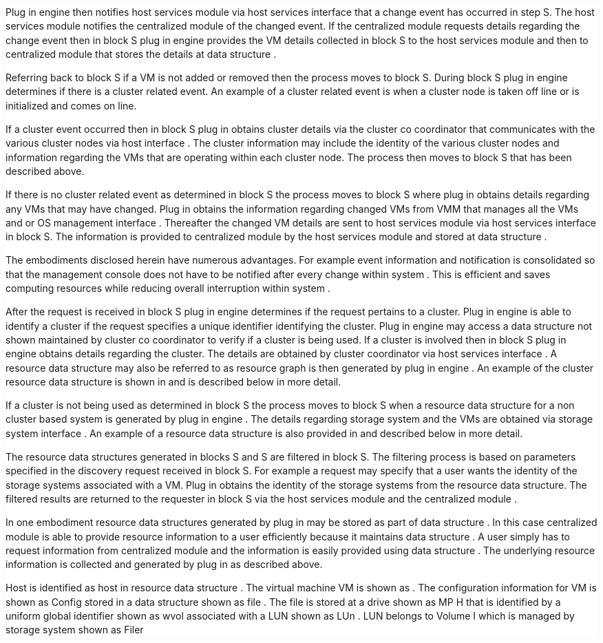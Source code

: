 Plug in engine then notifies host services module via host services interface that a change event has occurred in step S. The host services module notifies the centralized module of the changed event. If the centralized module requests details regarding the change event then in block S plug in engine provides the VM details collected in block S to the host services module and then to centralized module that stores the details at data structure .

Referring back to block S if a VM is not added or removed then the process moves to block S. During block S plug in engine determines if there is a cluster related event. An example of a cluster related event is when a cluster node is taken off line or is initialized and comes on line.

If a cluster event occurred then in block S plug in obtains cluster details via the cluster co coordinator that communicates with the various cluster nodes via host interface . The cluster information may include the identity of the various cluster nodes and information regarding the VMs that are operating within each cluster node. The process then moves to block S that has been described above.

If there is no cluster related event as determined in block S the process moves to block S where plug in obtains details regarding any VMs that may have changed. Plug in obtains the information regarding changed VMs from VMM that manages all the VMs and or OS management interface . Thereafter the changed VM details are sent to host services module via host services interface in block S. The information is provided to centralized module by the host services module and stored at data structure .

The embodiments disclosed herein have numerous advantages. For example event information and notification is consolidated so that the management console does not have to be notified after every change within system . This is efficient and saves computing resources while reducing overall interruption within system .

After the request is received in block S plug in engine determines if the request pertains to a cluster. Plug in engine is able to identify a cluster if the request specifies a unique identifier identifying the cluster. Plug in engine may access a data structure not shown maintained by cluster co coordinator to verify if a cluster is being used. If a cluster is involved then in block S plug in engine obtains details regarding the cluster. The details are obtained by cluster coordinator via host services interface . A resource data structure may also be referred to as resource graph is then generated by plug in engine . An example of the cluster resource data structure is shown in and is described below in more detail.

If a cluster is not being used as determined in block S the process moves to block S when a resource data structure for a non cluster based system is generated by plug in engine . The details regarding storage system and the VMs are obtained via storage system interface . An example of a resource data structure is also provided in and described below in more detail.

The resource data structures generated in blocks S and S are filtered in block S. The filtering process is based on parameters specified in the discovery request received in block S. For example a request may specify that a user wants the identity of the storage systems associated with a VM. Plug in obtains the identity of the storage systems from the resource data structure. The filtered results are returned to the requester in block S via the host services module and the centralized module .

In one embodiment resource data structures generated by plug in may be stored as part of data structure . In this case centralized module is able to provide resource information to a user efficiently because it maintains data structure . A user simply has to request information from centralized module and the information is easily provided using data structure . The underlying resource information is collected and generated by plug in as described above.

Host is identified as host in resource data structure . The virtual machine VM is shown as . The configuration information for VM is shown as Config stored in a data structure shown as file . The file is stored at a drive shown as MP H that is identified by a uniform global identifier shown as wvol associated with a LUN shown as LUn . LUN belongs to Volume I which is managed by storage system shown as Filer
